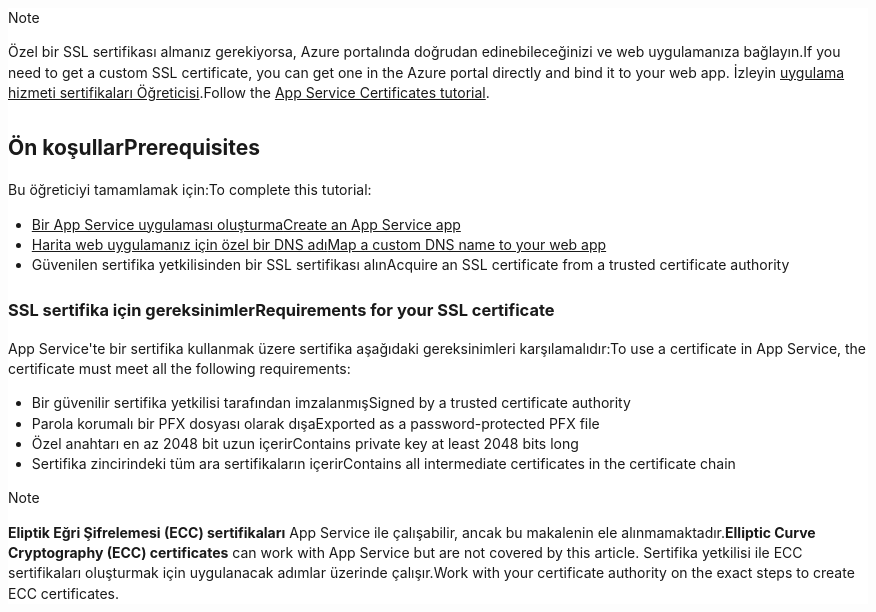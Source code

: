 > [!NOTE]
> <span data-ttu-id="99732-113">Özel bir SSL sertifikası almanız gerekiyorsa, Azure portalında doğrudan edinebileceğinizi ve web uygulamanıza bağlayın.</span><span class="sxs-lookup"><span data-stu-id="99732-113">If you need to get a custom SSL certificate, you can get one in the Azure portal directly and bind it to your web app.</span></span> <span data-ttu-id="99732-114">İzleyin [uygulama hizmeti sertifikaları Öğreticisi](web-sites-purchase-ssl-web-site.md).</span><span class="sxs-lookup"><span data-stu-id="99732-114">Follow the [App Service Certificates tutorial](web-sites-purchase-ssl-web-site.md).</span></span>

## <a name="prerequisites"></a><span data-ttu-id="99732-115">Ön koşullar</span><span class="sxs-lookup"><span data-stu-id="99732-115">Prerequisites</span></span>

<span data-ttu-id="99732-116">Bu öğreticiyi tamamlamak için:</span><span class="sxs-lookup"><span data-stu-id="99732-116">To complete this tutorial:</span></span>

- [<span data-ttu-id="99732-117">Bir App Service uygulaması oluşturma</span><span class="sxs-lookup"><span data-stu-id="99732-117">Create an App Service app</span></span>](/azure/app-service/)
- [<span data-ttu-id="99732-118">Harita web uygulamanız için özel bir DNS adı</span><span class="sxs-lookup"><span data-stu-id="99732-118">Map a custom DNS name to your web app</span></span>](app-service-web-tutorial-custom-domain.md)
- <span data-ttu-id="99732-119">Güvenilen sertifika yetkilisinden bir SSL sertifikası alın</span><span class="sxs-lookup"><span data-stu-id="99732-119">Acquire an SSL certificate from a trusted certificate authority</span></span>

<a name="requirements"></a>

### <a name="requirements-for-your-ssl-certificate"></a><span data-ttu-id="99732-120">SSL sertifika için gereksinimler</span><span class="sxs-lookup"><span data-stu-id="99732-120">Requirements for your SSL certificate</span></span>

<span data-ttu-id="99732-121">App Service'te bir sertifika kullanmak üzere sertifika aşağıdaki gereksinimleri karşılamalıdır:</span><span class="sxs-lookup"><span data-stu-id="99732-121">To use a certificate in App Service, the certificate must meet all the following requirements:</span></span>

* <span data-ttu-id="99732-122">Bir güvenilir sertifika yetkilisi tarafından imzalanmış</span><span class="sxs-lookup"><span data-stu-id="99732-122">Signed by a trusted certificate authority</span></span>
* <span data-ttu-id="99732-123">Parola korumalı bir PFX dosyası olarak dışa</span><span class="sxs-lookup"><span data-stu-id="99732-123">Exported as a password-protected PFX file</span></span>
* <span data-ttu-id="99732-124">Özel anahtarı en az 2048 bit uzun içerir</span><span class="sxs-lookup"><span data-stu-id="99732-124">Contains private key at least 2048 bits long</span></span>
* <span data-ttu-id="99732-125">Sertifika zincirindeki tüm ara sertifikaların içerir</span><span class="sxs-lookup"><span data-stu-id="99732-125">Contains all intermediate certificates in the certificate chain</span></span>

> [!NOTE]
> <span data-ttu-id="99732-126">**Eliptik Eğri Şifrelemesi (ECC) sertifikaları** App Service ile çalışabilir, ancak bu makalenin ele alınmamaktadır.</span><span class="sxs-lookup"><span data-stu-id="99732-126">**Elliptic Curve Cryptography (ECC) certificates** can work with App Service but are not covered by this article.</span></span> <span data-ttu-id="99732-127">Sertifika yetkilisi ile ECC sertifikaları oluşturmak için uygulanacak adımlar üzerinde çalışır.</span><span class="sxs-lookup"><span data-stu-id="99732-127">Work with your certificate authority on the exact steps to create ECC certificates.</span></span>
